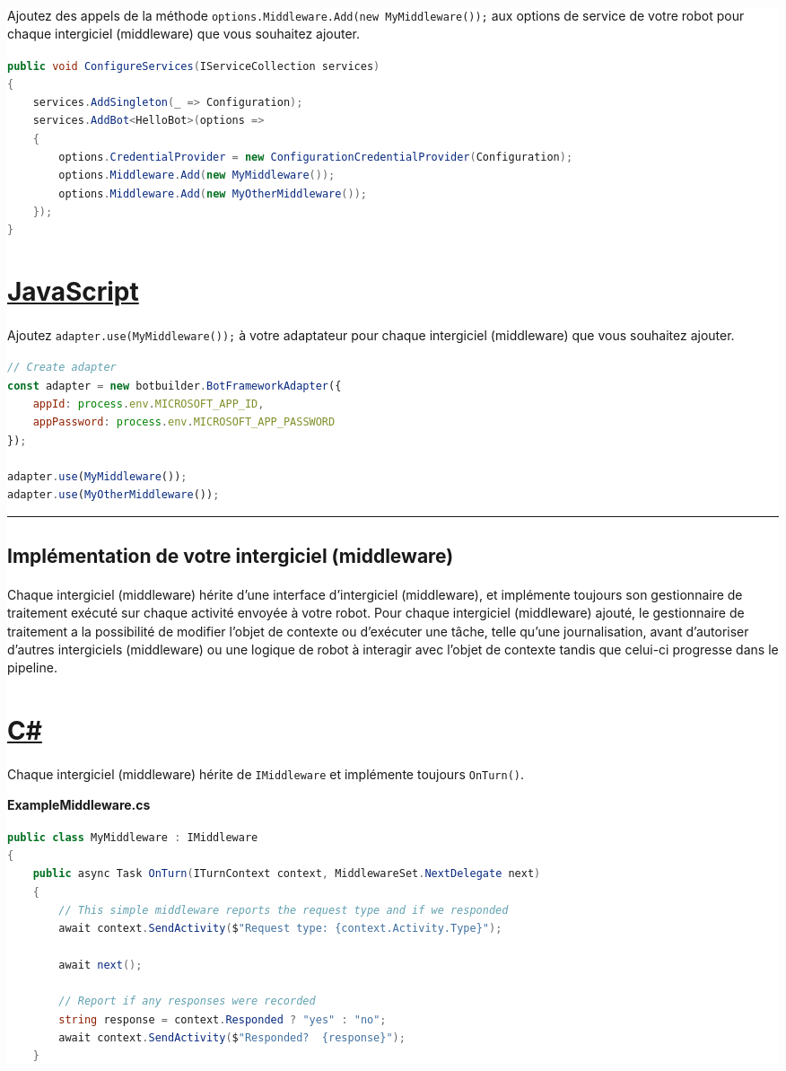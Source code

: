 Ajoutez des appels de la méthode `options.Middleware.Add(new MyMiddleware());` aux options de service de votre robot pour chaque intergiciel (middleware) que vous souhaitez ajouter.

```csharp
public void ConfigureServices(IServiceCollection services)
{
    services.AddSingleton(_ => Configuration);
    services.AddBot<HelloBot>(options =>
    {
        options.CredentialProvider = new ConfigurationCredentialProvider(Configuration);
        options.Middleware.Add(new MyMiddleware());
        options.Middleware.Add(new MyOtherMiddleware());
    });
}
```
# <a name="javascripttabjsaddmiddleware"></a>[JavaScript](#tab/jsaddmiddleware)

Ajoutez `adapter.use(MyMiddleware());` à votre adaptateur pour chaque intergiciel (middleware) que vous souhaitez ajouter.

```javascript
// Create adapter
const adapter = new botbuilder.BotFrameworkAdapter({
    appId: process.env.MICROSOFT_APP_ID, 
    appPassword: process.env.MICROSOFT_APP_PASSWORD 
});

adapter.use(MyMiddleware());
adapter.use(MyOtherMiddleware());
```

---


## <a name="implementing-your-middleware"></a>Implémentation de votre intergiciel (middleware)

Chaque intergiciel (middleware) hérite d’une interface d’intergiciel (middleware), et implémente toujours son gestionnaire de traitement exécuté sur chaque activité envoyée à votre robot. Pour chaque intergiciel (middleware) ajouté, le gestionnaire de traitement a la possibilité de modifier l’objet de contexte ou d’exécuter une tâche, telle qu’une journalisation, avant d’autoriser d’autres intergiciels (middleware) ou une logique de robot à interagir avec l’objet de contexte tandis que celui-ci progresse dans le pipeline.

# <a name="ctabcsetagoverwrite"></a>[C#](#tab/csetagoverwrite)

Chaque intergiciel (middleware) hérite de `IMiddleware` et implémente toujours `OnTurn()`.

**ExampleMiddleware.cs**
```csharp
public class MyMiddleware : IMiddleware
{
    public async Task OnTurn(ITurnContext context, MiddlewareSet.NextDelegate next)
    {            
        // This simple middleware reports the request type and if we responded
        await context.SendActivity($"Request type: {context.Activity.Type}");
        
        await next();            

        // Report if any responses were recorded
        string response = context.Responded ? "yes" : "no";
        await context.SendActivity($"Responded?  {response}");
    }
```